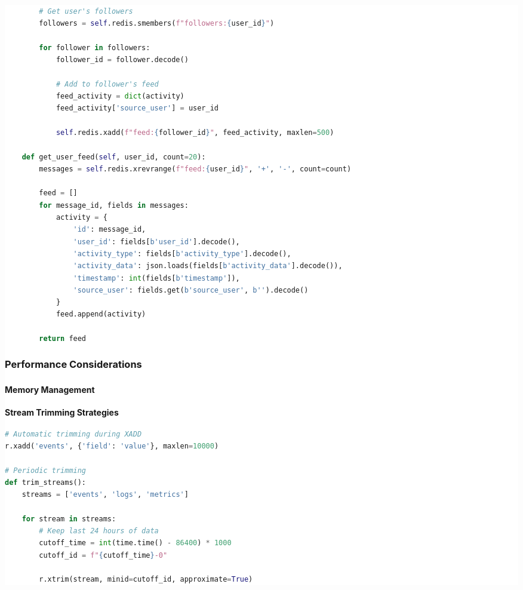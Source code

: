 ```python
        # Get user's followers
        followers = self.redis.smembers(f"followers:{user_id}")
        
        for follower in followers:
            follower_id = follower.decode()
            
            # Add to follower's feed
            feed_activity = dict(activity)
            feed_activity['source_user'] = user_id
            
            self.redis.xadd(f"feed:{follower_id}", feed_activity, maxlen=500)
    
    def get_user_feed(self, user_id, count=20):
        messages = self.redis.xrevrange(f"feed:{user_id}", '+', '-', count=count)
        
        feed = []
        for message_id, fields in messages:
            activity = {
                'id': message_id,
                'user_id': fields[b'user_id'].decode(),
                'activity_type': fields[b'activity_type'].decode(),
                'activity_data': json.loads(fields[b'activity_data'].decode()),
                'timestamp': int(fields[b'timestamp']),
                'source_user': fields.get(b'source_user', b'').decode()
            }
            feed.append(activity)
        
        return feed
```

### Performance Considerations

#### Memory Management

**Stream Trimming Strategies**

```python
# Automatic trimming during XADD
r.xadd('events', {'field': 'value'}, maxlen=10000)

# Periodic trimming
def trim_streams():
    streams = ['events', 'logs', 'metrics']
    
    for stream in streams:
        # Keep last 24 hours of data
        cutoff_time = int(time.time() - 86400) * 1000
        cutoff_id = f"{cutoff_time}-0"
        
        r.xtrim(stream, minid=cutoff_id, approximate=True)
```
